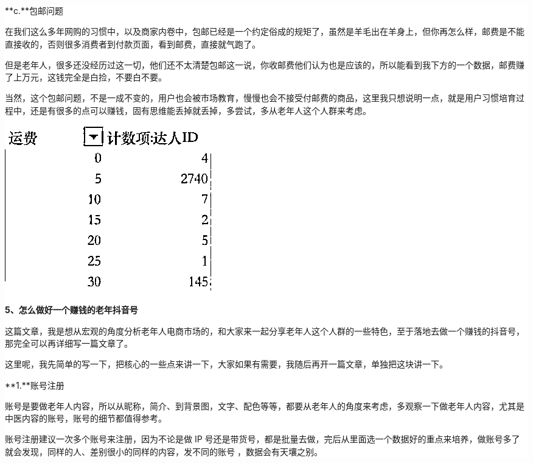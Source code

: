 **c.**包邮问题

在我们这么多年网购的习惯中，以及商家内卷中，包邮已经是一个约定俗成的规矩了，虽然是羊毛出在羊身上，但你再怎么样，邮费是不能直接收的，否则很多消费者到付款页面，看到邮费，直接就气跑了。

但是老年人，很多还没经历过这一切，他们还不太清楚包邮这一说，你收邮费他们认为也是应该的，所以能看到我下方的一个数据，邮费赚了上万元，这钱完全是白捡，不要白不要。

当然，这个包邮问题，不是一成不变的，用户也会被市场教育，慢慢也会不接受付邮费的商品，这里我只想说明一点，就是用户习惯培育过程中，还是有很多的点可以赚钱，固有思维能丢掉就丢掉，多尝试，多从老年人这个人群来考虑。

 

 

![](img/zhonglaonian_0247.png)

**5、怎么做好一个赚钱的老年抖音号**

这篇文章，我是想从宏观的角度分析老年人电商市场的，和大家来一起分享老年人这个人群的一些特色，至于落地去做一个赚钱的抖音号，那完全可以再详细写一篇文章了。

 

 

这里呢，我先简单的写一下，把核心的一些点来讲一下，大家如果有需要，我随后再开一篇文章，单独把这块讲一下。

**1.**账号注册

账号是要做老年人内容，所以从昵称，简介、到背景图，文字、配色等等，都要从老年人的角度来考虑，多观察一下做老年人内容，尤其是中医内容的账号，账号的细节都值得参考。

账号注册建议一次多个账号来注册，因为不论是做 IP 号还是带货号，都是批量去做，完后从里面选一个数据好的重点来培养，做账号多了就会发现，同样的人、差别很小的同样的内容，发不同的账号  ，数据会有天壤之别。

 

 
